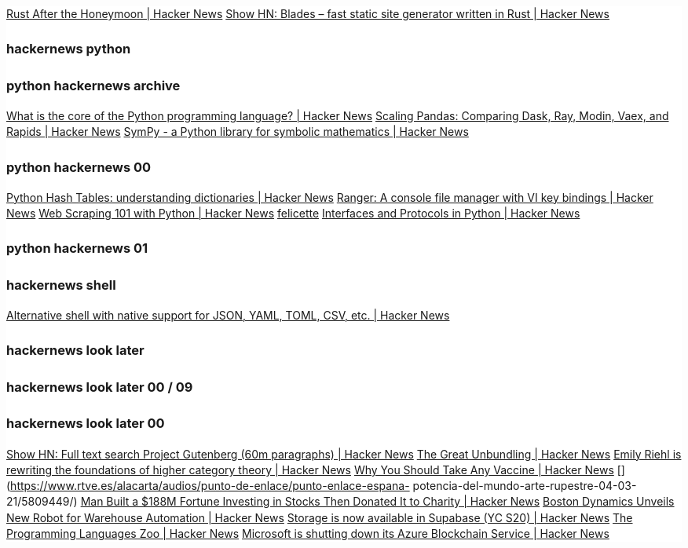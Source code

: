 [Rust After the Honeymoon | Hacker
News](https://news.ycombinator.com/item?id=24747492) [Show HN: Blades – fast
static site generator written in Rust | Hacker
News](https://news.ycombinator.com/item?id=24760528)

### hackernews python

### python hackernews archive

[What is the core of the Python programming language? | Hacker
News](https://news.ycombinator.com/item?id=23698846) [Scaling Pandas:
Comparing Dask, Ray, Modin, Vaex, and Rapids | Hacker
News](https://news.ycombinator.com/item?id=23740012) [SymPy - a Python library
for symbolic mathematics | Hacker
News](https://news.ycombinator.com/item?id=23747133)

### python hackernews 00

[Python Hash Tables: understanding dictionaries | Hacker
News](https://news.ycombinator.com/item?id=24232752) [Ranger: A console file
manager with VI key bindings | Hacker
News](https://news.ycombinator.com/item?id=24321938) [Web Scraping 101 with
Python | Hacker News](https://news.ycombinator.com/item?id=26090243)
[felicette](https://news.ycombinator.com/item?id=23948672) [Interfaces and
Protocols in Python | Hacker
News](https://news.ycombinator.com/item?id=26940263)

### python hackernews 01

### hackernews shell

[Alternative shell with native support for JSON, YAML, TOML, CSV, etc. |
Hacker News](https://news.ycombinator.com/item?id=26284294)

### hackernews look later

### hackernews look later 00 / 09

### hackernews look later 00

[Show HN: Full text search Project Gutenberg (60m paragraphs) | Hacker
News](https://news.ycombinator.com/item?id=25889420) [The Great Unbundling |
Hacker News](https://news.ycombinator.com/item?id=25970658) [Emily Riehl is
rewriting the foundations of higher category theory | Hacker
News](https://news.ycombinator.com/item?id=26334535) [Why You Should Take Any
Vaccine | Hacker News](https://news.ycombinator.com/item?id=26338403)
[](https://www.rtve.es/alacarta/audios/punto-de-enlace/punto-enlace-espana-
potencia-del-mundo-arte-rupestre-04-03-21/5809449/) [Man Built a $188M Fortune
Investing in Stocks Then Donated It to Charity | Hacker
News](https://news.ycombinator.com/item?id=26634169) [Boston Dynamics Unveils
New Robot for Warehouse Automation | Hacker
News](https://news.ycombinator.com/item?id=26635335) [Storage is now available
in Supabase (YC S20) | Hacker
News](https://news.ycombinator.com/item?id=26635184) [The Programming
Languages Zoo | Hacker News](https://news.ycombinator.com/item?id=27024804)
[Microsoft is shutting down its Azure Blockchain Service | Hacker
News](https://news.ycombinator.com/item?id=27140292)
